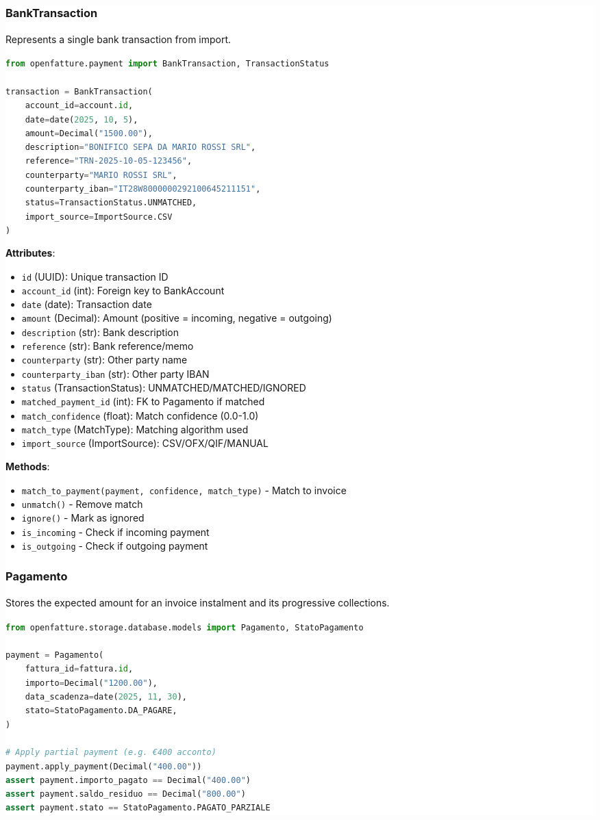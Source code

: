 ### BankTransaction

Represents a single bank transaction from import.

```python
from openfatture.payment import BankTransaction, TransactionStatus

transaction = BankTransaction(
    account_id=account.id,
    date=date(2025, 10, 5),
    amount=Decimal("1500.00"),
    description="BONIFICO SEPA DA MARIO ROSSI SRL",
    reference="TRN-2025-10-05-123456",
    counterparty="MARIO ROSSI SRL",
    counterparty_iban="IT28W8000000292100645211151",
    status=TransactionStatus.UNMATCHED,
    import_source=ImportSource.CSV
)
```

**Attributes**:
- `id` (UUID): Unique transaction ID
- `account_id` (int): Foreign key to BankAccount
- `date` (date): Transaction date
- `amount` (Decimal): Amount (positive = incoming, negative = outgoing)
- `description` (str): Bank description
- `reference` (str): Bank reference/memo
- `counterparty` (str): Other party name
- `counterparty_iban` (str): Other party IBAN
- `status` (TransactionStatus): UNMATCHED/MATCHED/IGNORED
- `matched_payment_id` (int): FK to Pagamento if matched
- `match_confidence` (float): Match confidence (0.0-1.0)
- `match_type` (MatchType): Matching algorithm used
- `import_source` (ImportSource): CSV/OFX/QIF/MANUAL

**Methods**:
- `match_to_payment(payment, confidence, match_type)` - Match to invoice
- `unmatch()` - Remove match
- `ignore()` - Mark as ignored
- `is_incoming` - Check if incoming payment
- `is_outgoing` - Check if outgoing payment

### Pagamento

Stores the expected amount for an invoice instalment and its progressive collections.

```python
from openfatture.storage.database.models import Pagamento, StatoPagamento

payment = Pagamento(
    fattura_id=fattura.id,
    importo=Decimal("1200.00"),
    data_scadenza=date(2025, 11, 30),
    stato=StatoPagamento.DA_PAGARE,
)

# Apply partial payment (e.g. €400 acconto)
payment.apply_payment(Decimal("400.00"))
assert payment.importo_pagato == Decimal("400.00")
assert payment.saldo_residuo == Decimal("800.00")
assert payment.stato == StatoPagamento.PAGATO_PARZIALE
```
